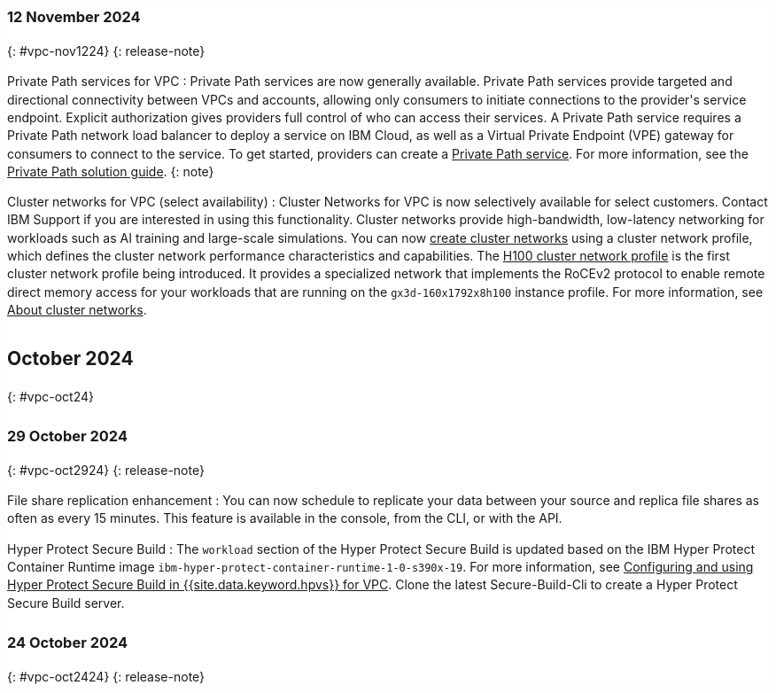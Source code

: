 ### 12 November 2024
{: #vpc-nov1224}
{: release-note}

Private Path services for VPC
: Private Path services are now generally available. Private Path services provide targeted and directional connectivity between VPCs and accounts, allowing only consumers to initiate connections to the provider's service endpoint. Explicit authorization gives providers full control of who can access their services.
A Private Path service requires a Private Path network load balancer to deploy a service on IBM Cloud, as well as a Virtual Private Endpoint (VPE) gateway for consumers to connect to the service. To get started, providers can create a [Private Path service](/docs/vpc?topic=vpc-private-path-service-about&interface=ui).
For more information, see the [Private Path solution guide](/docs/private-path?topic=private-path-overview).
{: note}

Cluster networks for VPC (select availability)
:   Cluster Networks for VPC is now selectively available for select customers. Contact IBM Support if you are interested in using this functionality. Cluster networks provide high-bandwidth, low-latency networking for workloads such as AI training and large-scale simulations. You can now [create cluster networks](/docs/vpc?topic=vpc-create-cluster-network&interface=ui) using a cluster network profile, which defines the cluster network performance characteristics and capabilities. The [H100 cluster network profile](/docs/vpc?topic=vpc-profiles&interface=api#gpu) is the first cluster network profile being introduced. It provides a specialized network that implements the RoCEv2 protocol to enable remote direct memory access for your workloads that are running on the `gx3d-160x1792x8h100` instance profile. For more information, see [About cluster networks](/docs/vpc?topic=vpc-about-cluster-network&interface=ui).

## October 2024
{: #vpc-oct24}

### 29 October 2024
{: #vpc-oct2924}
{: release-note}

File share replication enhancement
:   You can now schedule to replicate your data between your source and replica file shares as often as every 15 minutes. This feature is available in the console, from the CLI, or with the API.

Hyper Protect Secure Build
:   The `workload` section of the Hyper Protect Secure Build is updated based on the IBM Hyper Protect Container Runtime image `ibm-hyper-protect-container-runtime-1-0-s390x-19`. For more information, see [Configuring and using Hyper Protect Secure Build in {{site.data.keyword.hpvs}} for VPC](/docs/vpc?topic=vpc-about-hpsb#hpvs_hpsb). Clone the latest Secure-Build-Cli to create a Hyper Protect Secure Build server.

### 24 October 2024
{: #vpc-oct2424}
{: release-note}
